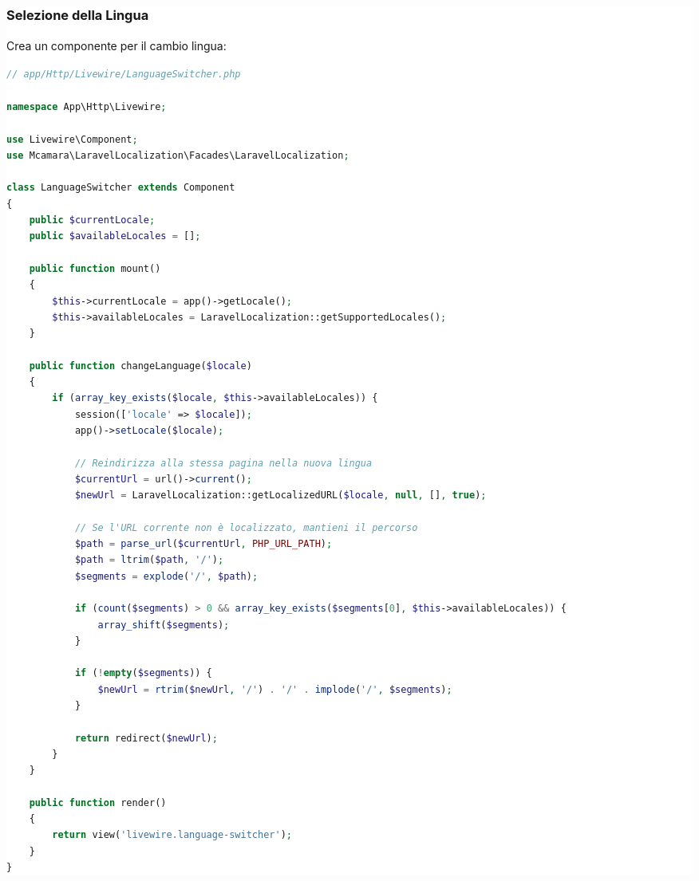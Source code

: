 
### Selezione della Lingua

Crea un componente per il cambio lingua:

```php
// app/Http/Livewire/LanguageSwitcher.php

namespace App\Http\Livewire;

use Livewire\Component;
use Mcamara\LaravelLocalization\Facades\LaravelLocalization;

class LanguageSwitcher extends Component
{
    public $currentLocale;
    public $availableLocales = [];
    
    public function mount()
    {
        $this->currentLocale = app()->getLocale();
        $this->availableLocales = LaravelLocalization::getSupportedLocales();
    }
    
    public function changeLanguage($locale)
    {
        if (array_key_exists($locale, $this->availableLocales)) {
            session(['locale' => $locale]);
            app()->setLocale($locale);
            
            // Reindirizza alla stessa pagina nella nuova lingua
            $currentUrl = url()->current();
            $newUrl = LaravelLocalization::getLocalizedURL($locale, null, [], true);
            
            // Se l'URL corrente non è localizzato, mantieni il percorso
            $path = parse_url($currentUrl, PHP_URL_PATH);
            $path = ltrim($path, '/');
            $segments = explode('/', $path);
            
            if (count($segments) > 0 && array_key_exists($segments[0], $this->availableLocales)) {
                array_shift($segments);
            }
            
            if (!empty($segments)) {
                $newUrl = rtrim($newUrl, '/') . '/' . implode('/', $segments);
            }
            
            return redirect($newUrl);
        }
    }
    
    public function render()
    {
        return view('livewire.language-switcher');
    }
}
```
